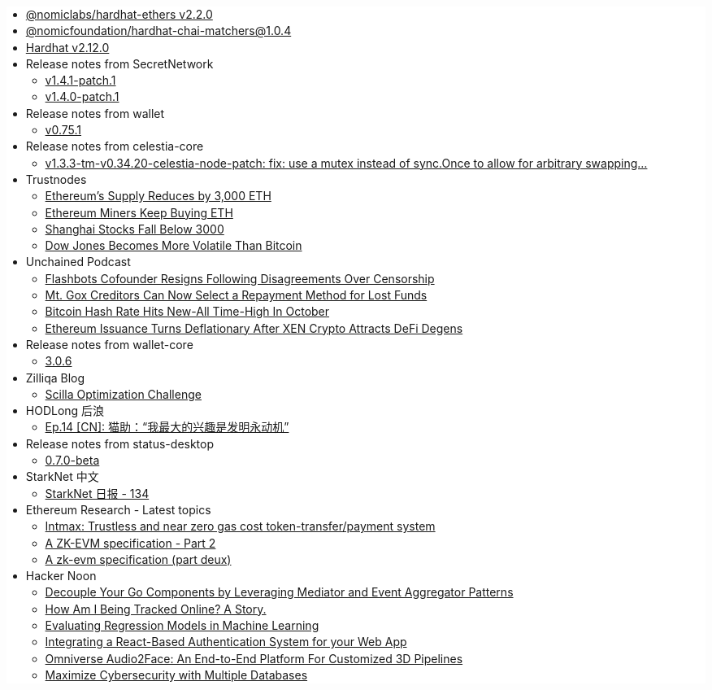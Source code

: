   - [@nomiclabs/hardhat-ethers v2.2.0](https://github.com/NomicFoundation/hardhat/releases/tag/%40nomiclabs%2Fhardhat-ethers%402.2.0)
  - [@nomicfoundation/hardhat-chai-matchers@1.0.4](https://github.com/NomicFoundation/hardhat/releases/tag/%40nomicfoundation%2Fhardhat-chai-matchers%401.0.4)
  - [Hardhat v2.12.0](https://github.com/NomicFoundation/hardhat/releases/tag/hardhat%402.12.0)
- Release notes from SecretNetwork
  - [v1.4.1-patch.1](https://github.com/scrtlabs/SecretNetwork/releases/tag/v1.4.1-patch.1)
  - [v1.4.0-patch.1](https://github.com/scrtlabs/SecretNetwork/releases/tag/v1.4.0-patch.1)
- Release notes from wallet
  - [v0.75.1](https://github.com/liquality/wallet/releases/tag/v0.75.1)
- Release notes from celestia-core
  - [v1.3.3-tm-v0.34.20-celestia-node-patch: fix: use a mutex instead of sync.Once to allow for arbitrary swapping…](https://github.com/celestiaorg/celestia-core/releases/tag/v1.3.3-tm-v0.34.20-celestia-node-patch)
- Trustnodes
  - [Ethereum’s Supply Reduces by 3,000 ETH](https://www.trustnodes.com/2022/10/10/ethereums-supply-reduces-by-3000-eth)
  - [Ethereum Miners Keep Buying ETH](https://www.trustnodes.com/2022/10/10/ethereum-miners-keep-buying-eth)
  - [Shanghai Stocks Fall Below 3000](https://www.trustnodes.com/2022/10/10/shanghai-stocks-fall-below-3000)
  - [Dow Jones Becomes More Volatile Than Bitcoin](https://www.trustnodes.com/2022/10/10/dow-jones-becomes-more-volatile-than-bitcoin)
- Unchained Podcast
  - [Flashbots Cofounder Resigns Following Disagreements Over Censorship](https://unchainedpodcast.com/flashbots-cofounder-resigns-following-disagreements-over-censorship/)
  - [Mt. Gox Creditors Can Now Select a Repayment Method for Lost Funds](https://unchainedpodcast.com/mt-gox-creditors-can-now-select-a-repayment-method-for-lost-funds/)
  - [Bitcoin Hash Rate Hits New-All Time-High In October](https://unchainedpodcast.com/bitcoin-hash-rate-hits-new-all-time-high-in-october/)
  - [Ethereum Issuance Turns Deflationary After XEN Crypto Attracts DeFi Degens](https://unchainedpodcast.com/ethereum-issuance-turns-deflationary-after-xen-crypto-attracts-defi-degens/)
- Release notes from wallet-core
  - [3.0.6](https://github.com/trustwallet/wallet-core/releases/tag/3.0.6)
- Zilliqa Blog
  - [Scilla Optimization Challenge](https://blog.zilliqa.com/scilla-optimization-challenge/)
- HODLong 后浪
  - [Ep.14 [CN]: 猫助：“我最大的兴趣是发明永动机”](https://hodlong-hou-lang.simplecast.com/episodes/ep14-cn-duozhuayu-vKKeXjnF)
- Release notes from status-desktop
  - [0.7.0-beta](https://github.com/status-im/status-desktop/releases/tag/0.7.0)
- StarkNet 中文
  - [StarkNet 日报 - 134](https://starknetzh.substack.com/p/starknet-134)
- Ethereum Research - Latest topics
  - [Intmax: Trustless and near zero gas cost token-transfer/payment system](https://ethresear.ch/t/intmax-trustless-and-near-zero-gas-cost-token-transfer-payment-system/13904)
  - [A ZK-EVM specification - Part 2](https://ethresear.ch/t/a-zk-evm-specification-part-2/13903)
  - [A zk-evm specification (part deux)](https://ethresear.ch/t/a-zk-evm-specification-part-deux/13900)
- Hacker Noon
  - [Decouple Your Go Components by Leveraging Mediator and Event Aggregator Patterns](https://hackernoon.com/decouple-your-go-components-by-leveraging-mediator-and-event-aggregator-patterns?source=rss)
  - [How Am I Being Tracked Online? A Story.](https://hackernoon.com/how-am-i-being-tracked-online-a-story?source=rss)
  - [Evaluating Regression Models in Machine Learning](https://hackernoon.com/evaluating-regression-models-in-machine-learning?source=rss)
  - [Integrating a React-Based Authentication System for your Web App](https://hackernoon.com/integrating-a-react-based-authentication-system-for-your-web-app?source=rss)
  - [Omniverse Audio2Face: An End-to-End Platform For Customized 3D Pipelines](https://hackernoon.com/omniverse-audio2face-an-end-to-end-platform-for-customized-3d-pipelines?source=rss)
  - [Maximize Cybersecurity with Multiple Databases](https://hackernoon.com/maximize-cybersecurity-with-multiple-databases?source=rss)